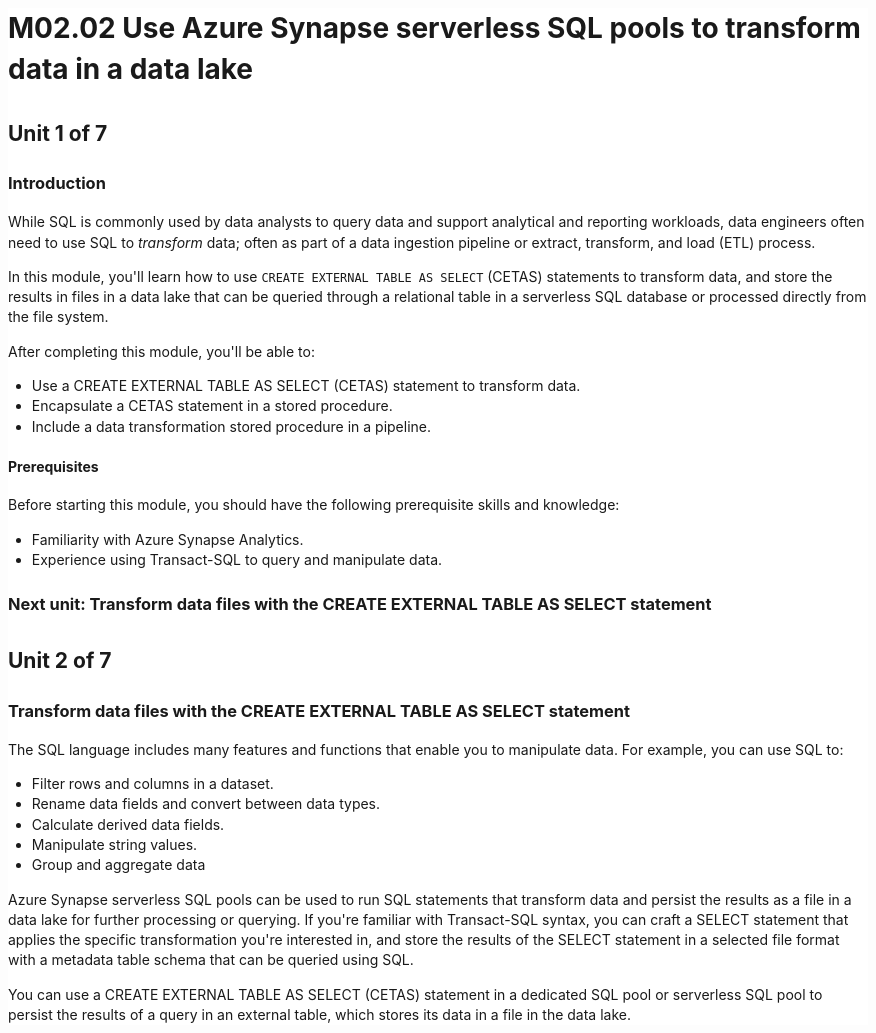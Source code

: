 # M02.02 Use Azure Synapse serverless SQL pools to transform data in a data lake

## Unit 1 of 7

### Introduction

While SQL is commonly used by data analysts to query data and support analytical and reporting workloads, data engineers often need to use SQL to *transform* data; often as part of a data ingestion pipeline or extract, transform, and load (ETL) process.

In this module, you'll learn how to use `CREATE EXTERNAL TABLE AS SELECT` (CETAS) statements to transform data, and store the results in files in a data lake that can be queried through a relational table in a serverless SQL database or processed directly from the file system.

After completing this module, you'll be able to:

- Use a CREATE EXTERNAL TABLE AS SELECT (CETAS) statement to transform data.
- Encapsulate a CETAS statement in a stored procedure.
- Include a data transformation stored procedure in a pipeline.

#### Prerequisites

Before starting this module, you should have the following prerequisite skills and knowledge:

- Familiarity with Azure Synapse Analytics.
- Experience using Transact-SQL to query and manipulate data.

### Next unit: Transform data files with the CREATE EXTERNAL TABLE AS SELECT statement

## Unit 2 of 7

### Transform data files with the CREATE EXTERNAL TABLE AS SELECT statement

The SQL language includes many features and functions that enable you to manipulate data. For example, you can use SQL to:

- Filter rows and columns in a dataset.
- Rename data fields and convert between data types.
- Calculate derived data fields.
- Manipulate string values.
- Group and aggregate data

Azure Synapse serverless SQL pools can be used to run SQL statements that transform data and persist the results as a file in a data lake for further processing or querying. If you're familiar with Transact-SQL syntax, you can craft a SELECT statement that applies the specific transformation you're interested in, and store the results of the SELECT statement in a selected file format with a metadata table schema that can be queried using SQL.

You can use a CREATE EXTERNAL TABLE AS SELECT (CETAS) statement in a dedicated SQL pool or serverless SQL pool to persist the results of a query in an external table, which stores its data in a file in the data lake.
